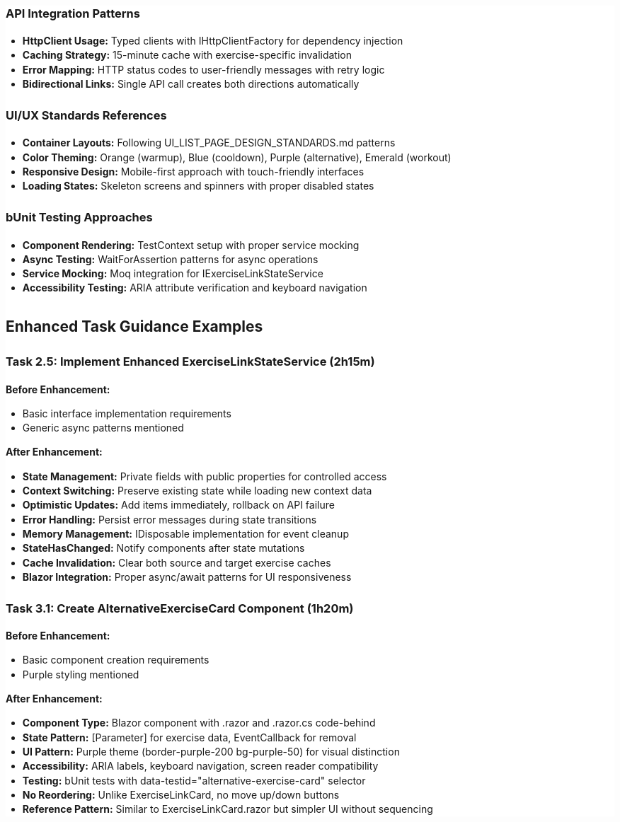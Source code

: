 ### API Integration Patterns
- **HttpClient Usage:** Typed clients with IHttpClientFactory for dependency injection
- **Caching Strategy:** 15-minute cache with exercise-specific invalidation  
- **Error Mapping:** HTTP status codes to user-friendly messages with retry logic
- **Bidirectional Links:** Single API call creates both directions automatically

### UI/UX Standards References
- **Container Layouts:** Following UI_LIST_PAGE_DESIGN_STANDARDS.md patterns
- **Color Theming:** Orange (warmup), Blue (cooldown), Purple (alternative), Emerald (workout)
- **Responsive Design:** Mobile-first approach with touch-friendly interfaces
- **Loading States:** Skeleton screens and spinners with proper disabled states

### bUnit Testing Approaches
- **Component Rendering:** TestContext setup with proper service mocking
- **Async Testing:** WaitForAssertion patterns for async operations
- **Service Mocking:** Moq integration for IExerciseLinkStateService
- **Accessibility Testing:** ARIA attribute verification and keyboard navigation

## Enhanced Task Guidance Examples

### Task 2.5: Implement Enhanced ExerciseLinkStateService (2h15m)
**Before Enhancement:**
- Basic interface implementation requirements
- Generic async patterns mentioned

**After Enhancement:**
- **State Management:** Private fields with public properties for controlled access
- **Context Switching:** Preserve existing state while loading new context data
- **Optimistic Updates:** Add items immediately, rollback on API failure
- **Error Handling:** Persist error messages during state transitions
- **Memory Management:** IDisposable implementation for event cleanup
- **StateHasChanged:** Notify components after state mutations
- **Cache Invalidation:** Clear both source and target exercise caches
- **Blazor Integration:** Proper async/await patterns for UI responsiveness

### Task 3.1: Create AlternativeExerciseCard Component (1h20m)
**Before Enhancement:**
- Basic component creation requirements
- Purple styling mentioned

**After Enhancement:**  
- **Component Type:** Blazor component with .razor and .razor.cs code-behind
- **State Pattern:** [Parameter] for exercise data, EventCallback<T> for removal
- **UI Pattern:** Purple theme (border-purple-200 bg-purple-50) for visual distinction
- **Accessibility:** ARIA labels, keyboard navigation, screen reader compatibility
- **Testing:** bUnit tests with data-testid="alternative-exercise-card" selector
- **No Reordering:** Unlike ExerciseLinkCard, no move up/down buttons
- **Reference Pattern:** Similar to ExerciseLinkCard.razor but simpler UI without sequencing
